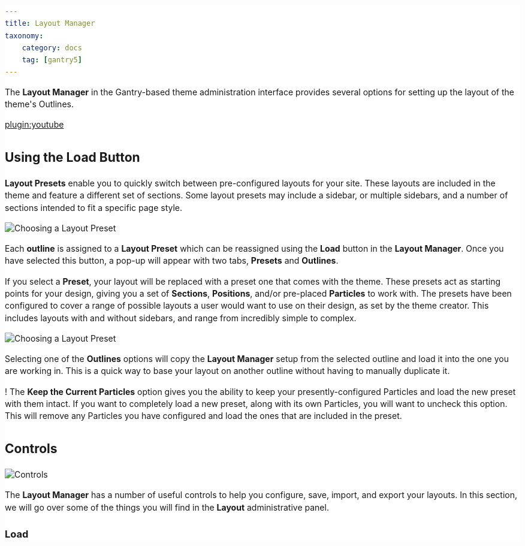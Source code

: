 ```yaml
---
title: Layout Manager
taxonomy:
    category: docs
    tag: [gantry5]
---
```


The **Layout Manager** in the Gantry-based theme administration interface provides several options for setting up the layout of the theme's Outlines.

[plugin:youtube](https://www.youtube.com/watch?v=DN_U_W7LT_c)

Using the Load Button
-----

**Layout Presets** enable you to quickly switch between pre-configured layouts for your site. These layouts are included in the theme and feature a different set of sections. Some layout presets may include a sidebar, or multiple sidebars, and a number of sections intended to fit a specific page style.

![Choosing a Layout Preset](choosing1.png?classes=shadow,border)

Each **outline** is assigned to a **Layout Preset** which can be reassigned using the **Load** button in the **Layout Manager**. Once you have selected this button, a pop-up will appear with two tabs, **Presets** and **Outlines**.

If you select a **Preset**, your layout will be replaced with a preset one that comes with the theme. These presets act as starting points for your design, giving you a set of **Sections**, **Positions**, and/or pre-placed **Particles** to work with. The presets have been configured to cover a range of possible layouts a user would want to use on their design, as set by the theme creator. This includes layouts with and without sidebars, and range from incredibly simple to complex.

![Choosing a Layout Preset](choosing2.png?classes=shadow,border)

Selecting one of the **Outlines** options will copy the **Layout Manager** setup from the selected outline and load it into the one you are working in. This is a quick way to base your layout on another outline without having to manually duplicate it.

! The **Keep the Current Particles** option gives you the ability to keep your presently-configured Particles and load the new preset with them intact. If you want to completely load a new preset, along with its own Particles, you will want to uncheck this option. This will remove any Particles you have configured and load the ones that are included in the preset.

Controls
-----

![Controls](controls.png?classes=shadow,border)

The **Layout Manager** has a number of useful controls to help you configure, save, import, and export your layouts. In this section, we will go over some of the things you will find in the **Layout** administrative panel.

### Load
